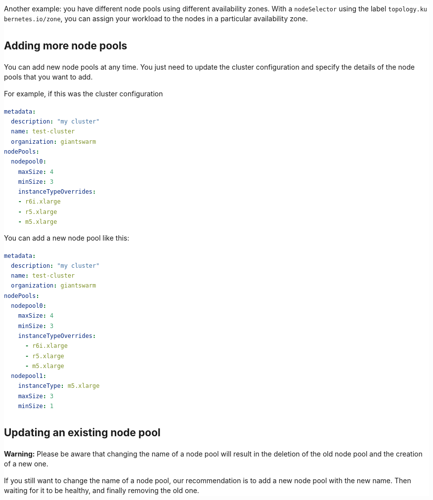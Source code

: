 Another example: you have different node pools using different availability zones. With a `nodeSelector` using the label `topology.kubernetes.io/zone`, you can assign your workload to the nodes in a particular availability zone.

## Adding more node pools

You can add new node pools at any time. You just need to update the cluster configuration and specify the details of the node pools that you want to add.

For example, if this was the cluster configuration

```yaml
metadata:
  description: "my cluster"
  name: test-cluster
  organization: giantswarm
nodePools:
  nodepool0:
    maxSize: 4
    minSize: 3
    instanceTypeOverrides:
    - r6i.xlarge
    - r5.xlarge
    - m5.xlarge
```

You can add a new node pool like this:

```yaml
metadata:
  description: "my cluster"
  name: test-cluster
  organization: giantswarm
nodePools:
  nodepool0:
    maxSize: 4
    minSize: 3
    instanceTypeOverrides:
      - r6i.xlarge
      - r5.xlarge
      - m5.xlarge
  nodepool1:
    instanceType: m5.xlarge
    maxSize: 3
    minSize: 1
```

## Updating an existing node pool

**Warning:** Please be aware that changing the name of a node pool will result in the deletion of the old node pool and the creation of a new one.

If you still want to change the name of a node pool, our recommendation is to add a new node pool with the new name. Then waiting for it to be healthy, and finally removing the old one.
